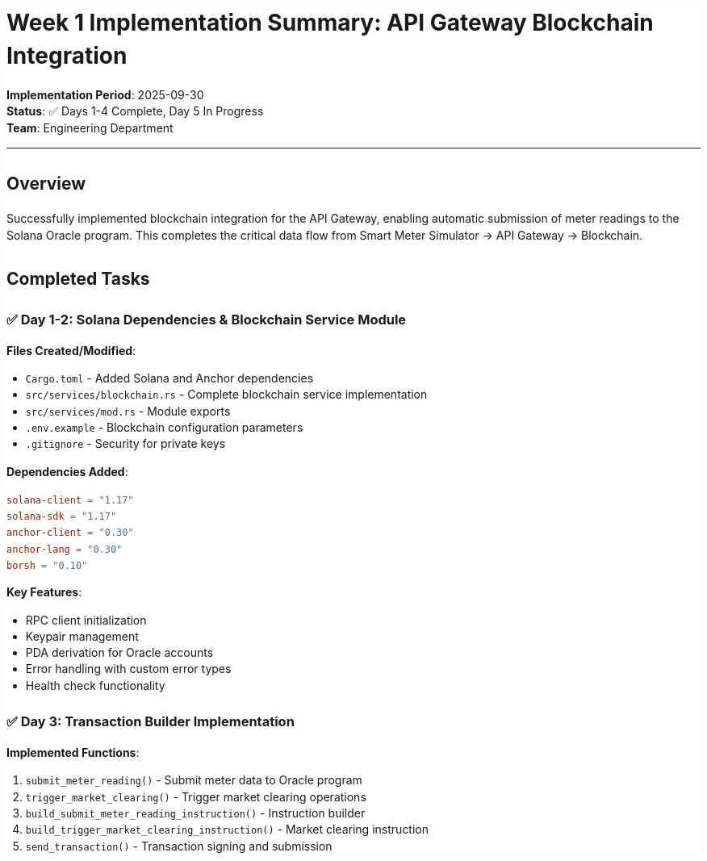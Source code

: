 # Week 1 Implementation Summary: API Gateway Blockchain Integration

**Implementation Period**: 2025-09-30  
**Status**: ✅ Days 1-4 Complete, Day 5 In Progress  
**Team**: Engineering Department

---

## Overview

Successfully implemented blockchain integration for the API Gateway, enabling automatic submission of meter readings to the Solana Oracle program. This completes the critical data flow from Smart Meter Simulator → API Gateway → Blockchain.

## Completed Tasks

### ✅ Day 1-2: Solana Dependencies & Blockchain Service Module

**Files Created/Modified**:
- `Cargo.toml` - Added Solana and Anchor dependencies
- `src/services/blockchain.rs` - Complete blockchain service implementation
- `src/services/mod.rs` - Module exports
- `.env.example` - Blockchain configuration parameters
- `.gitignore` - Security for private keys

**Dependencies Added**:
```toml
solana-client = "1.17"
solana-sdk = "1.17"
anchor-client = "0.30"
anchor-lang = "0.30"
borsh = "0.10"
```

**Key Features**:
- RPC client initialization
- Keypair management
- PDA derivation for Oracle accounts
- Error handling with custom error types
- Health check functionality

### ✅ Day 3: Transaction Builder Implementation

**Implemented Functions**:
1. `submit_meter_reading()` - Submit meter data to Oracle program
2. `trigger_market_clearing()` - Trigger market clearing operations
3. `build_submit_meter_reading_instruction()` - Instruction builder
4. `build_trigger_market_clearing_instruction()` - Market clearing instruction
5. `send_transaction()` - Transaction signing and submission
